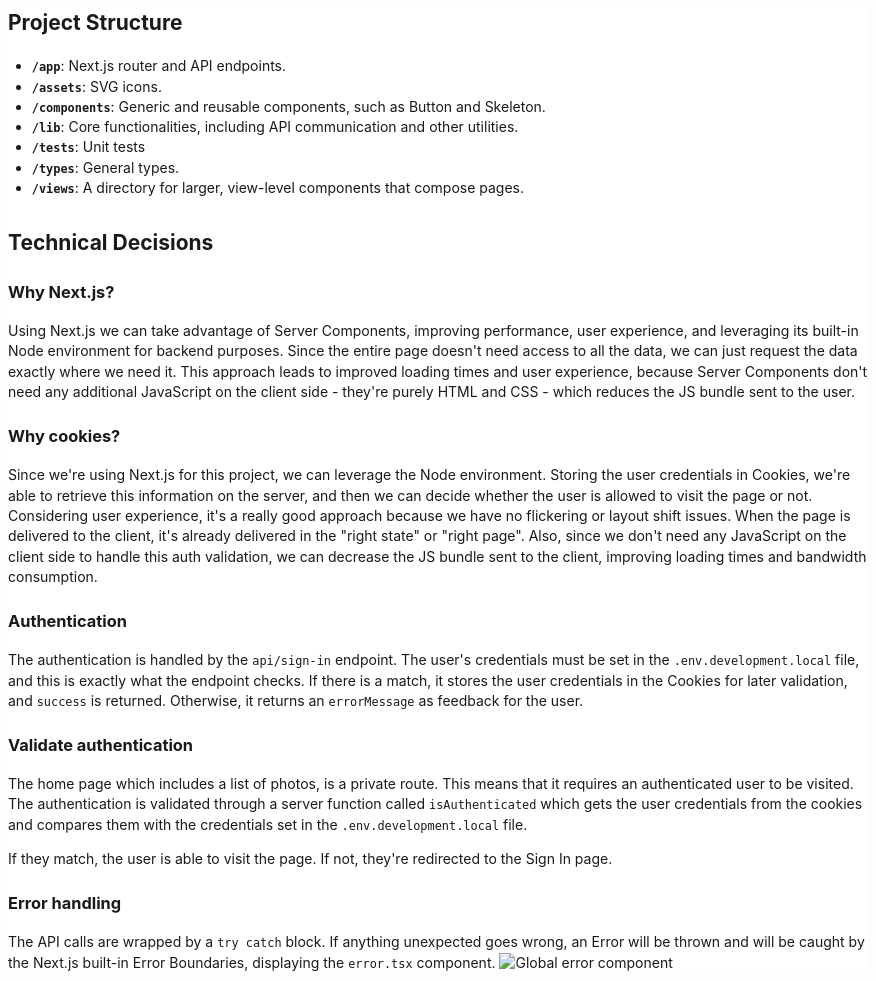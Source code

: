 ## Project Structure

- **`/app`**: Next.js router and API endpoints.
- **`/assets`**: SVG icons.
- **`/components`**: Generic and reusable components, such as Button and Skeleton.
- **`/lib`**: Core functionalities, including API communication and other utilities.
- **`/tests`**: Unit tests
- **`/types`**: General types.
- **`/views`**: A directory for larger, view-level components that compose pages.

## Technical Decisions

### Why Next.js?

Using Next.js we can take advantage of Server Components, improving performance, user experience, and leveraging its built-in Node environment for backend purposes. Since the entire page doesn't need access to all the data, we can just request the data exactly where we need it. This approach leads to improved loading times and user experience, because Server Components don't need any additional JavaScript on the client side - they're purely HTML and CSS - which reduces the JS bundle sent to the user.

### Why cookies?

Since we're using Next.js for this project, we can leverage the Node environment. Storing the user credentials in Cookies, we're able to retrieve this information on the server, and then we can decide whether the user is allowed to visit the page or not. Considering user experience, it's a really good approach because we have no flickering or layout shift issues. When the page is delivered to the client, it's already delivered in the "right state" or "right page". Also, since we don't need any JavaScript on the client side to handle this auth validation, we can decrease the JS bundle sent to the client, improving loading times and bandwidth consumption.

### Authentication

The authentication is handled by the `api/sign-in` endpoint. The user's credentials must be set in the `.env.development.local` file, and this is exactly what the endpoint checks. If there is a match, it stores the user credentials in the Cookies for later validation, and `success` is returned. Otherwise, it returns an `errorMessage` as feedback for the user.

### Validate authentication

The home page which includes a list of photos, is a private route. This means that it requires an authenticated user to be visited. The authentication is validated through a server function called `isAuthenticated` which gets the user credentials from the cookies and compares them with the credentials set in the `.env.development.local` file.

If they match, the user is able to visit the page. If not, they're redirected to the Sign In page.

### Error handling

The API calls are wrapped by a `try catch` block. If anything unexpected goes wrong, an Error will be thrown and will be caught by the Next.js built-in Error Boundaries, displaying the `error.tsx` component.
<img width="1454" height="737" alt="Global error component" src="https://github.com/user-attachments/assets/a1d97912-1934-47e7-8510-5c88a43ed9b6" />
